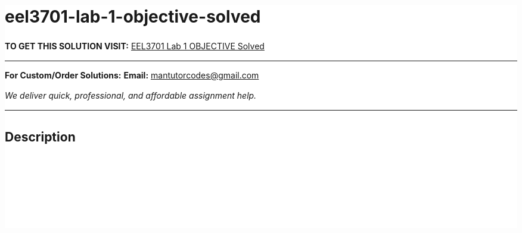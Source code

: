 # eel3701-lab-1-objective-solved
**TO GET THIS SOLUTION VISIT:** [EEL3701 Lab 1 OBJECTIVE Solved](https://mantutor.com/product/eel3701-objective-solved/)


---

**For Custom/Order Solutions:** **Email:** mantutorcodes@gmail.com  

*We deliver quick, professional, and affordable assignment help.*

---

<h2>Description</h2>



<div class="kk-star-ratings kksr-auto kksr-align-center kksr-valign-top" data-payload="{&quot;align&quot;:&quot;center&quot;,&quot;id&quot;:&quot;113678&quot;,&quot;slug&quot;:&quot;default&quot;,&quot;valign&quot;:&quot;top&quot;,&quot;ignore&quot;:&quot;&quot;,&quot;reference&quot;:&quot;auto&quot;,&quot;class&quot;:&quot;&quot;,&quot;count&quot;:&quot;2&quot;,&quot;legendonly&quot;:&quot;&quot;,&quot;readonly&quot;:&quot;&quot;,&quot;score&quot;:&quot;5&quot;,&quot;starsonly&quot;:&quot;&quot;,&quot;best&quot;:&quot;5&quot;,&quot;gap&quot;:&quot;4&quot;,&quot;greet&quot;:&quot;Rate this product&quot;,&quot;legend&quot;:&quot;5\/5 - (2 votes)&quot;,&quot;size&quot;:&quot;24&quot;,&quot;title&quot;:&quot;EEL3701 Lab 1 OBJECTIVE Solved&quot;,&quot;width&quot;:&quot;138&quot;,&quot;_legend&quot;:&quot;{score}\/{best} - ({count} {votes})&quot;,&quot;font_factor&quot;:&quot;1.25&quot;}">

<div class="kksr-stars">

<div class="kksr-stars-inactive">
            <div class="kksr-star" data-star="1" style="padding-right: 4px">


<div class="kksr-icon" style="width: 24px; height: 24px;"></div>
        </div>
            <div class="kksr-star" data-star="2" style="padding-right: 4px">


<div class="kksr-icon" style="width: 24px; height: 24px;"></div>
        </div>
            <div class="kksr-star" data-star="3" style="padding-right: 4px">


<div class="kksr-icon" style="width: 24px; height: 24px;"></div>
        </div>
            <div class="kksr-star" data-star="4" style="padding-right: 4px">


<div class="kksr-icon" style="width: 24px; height: 24px;"></div>
        </div>
            <div class="kksr-star" data-star="5" style="padding-right: 4px">


<div class="kksr-icon" style="width: 24px; height: 24px;"></div>
        </div>
    </div>

<div class="kksr-stars-active" style="width: 138px;">
            <div class="kksr-star" style="padding-right: 4px">
